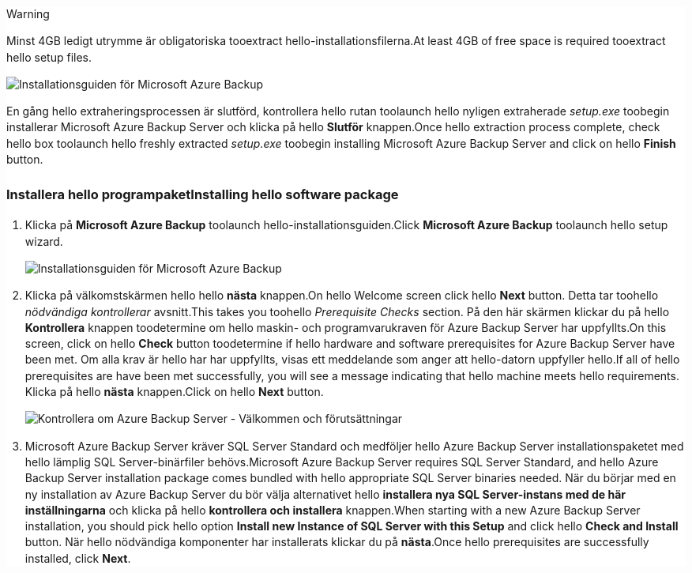 > [!WARNING]
> <span data-ttu-id="fba8d-167">Minst 4GB ledigt utrymme är obligatoriska tooextract hello-installationsfilerna.</span><span class="sxs-lookup"><span data-stu-id="fba8d-167">At least 4GB of free space is required tooextract hello setup files.</span></span>
>
>

![Installationsguiden för Microsoft Azure Backup](./media/backup-azure-microsoft-azure-backup/extract/03.png)

<span data-ttu-id="fba8d-169">En gång hello extraheringsprocessen är slutförd, kontrollera hello rutan toolaunch hello nyligen extraherade *setup.exe* toobegin installerar Microsoft Azure Backup Server och klicka på hello **Slutför** knappen.</span><span class="sxs-lookup"><span data-stu-id="fba8d-169">Once hello extraction process complete, check hello box toolaunch hello freshly extracted *setup.exe* toobegin installing Microsoft Azure Backup Server and click on hello **Finish** button.</span></span>

### <a name="installing-hello-software-package"></a><span data-ttu-id="fba8d-170">Installera hello programpaket</span><span class="sxs-lookup"><span data-stu-id="fba8d-170">Installing hello software package</span></span>
1. <span data-ttu-id="fba8d-171">Klicka på **Microsoft Azure Backup** toolaunch hello-installationsguiden.</span><span class="sxs-lookup"><span data-stu-id="fba8d-171">Click **Microsoft Azure Backup** toolaunch hello setup wizard.</span></span>

    ![Installationsguiden för Microsoft Azure Backup](./media/backup-azure-microsoft-azure-backup/launch-screen2.png)
2. <span data-ttu-id="fba8d-173">Klicka på välkomstskärmen hello hello **nästa** knappen.</span><span class="sxs-lookup"><span data-stu-id="fba8d-173">On hello Welcome screen click hello **Next** button.</span></span> <span data-ttu-id="fba8d-174">Detta tar toohello *nödvändiga kontrollerar* avsnitt.</span><span class="sxs-lookup"><span data-stu-id="fba8d-174">This takes you toohello *Prerequisite Checks* section.</span></span> <span data-ttu-id="fba8d-175">På den här skärmen klickar du på hello **Kontrollera** knappen toodetermine om hello maskin- och programvarukraven för Azure Backup Server har uppfyllts.</span><span class="sxs-lookup"><span data-stu-id="fba8d-175">On this screen, click on hello **Check** button toodetermine if hello hardware and software prerequisites for Azure Backup Server have been met.</span></span> <span data-ttu-id="fba8d-176">Om alla krav är hello har har uppfyllts, visas ett meddelande som anger att hello-datorn uppfyller hello.</span><span class="sxs-lookup"><span data-stu-id="fba8d-176">If all of hello prerequisites are have been met successfully, you will see a message indicating that hello machine meets hello requirements.</span></span> <span data-ttu-id="fba8d-177">Klicka på hello **nästa** knappen.</span><span class="sxs-lookup"><span data-stu-id="fba8d-177">Click on hello **Next** button.</span></span>

    ![Kontrollera om Azure Backup Server - Välkommen och förutsättningar](./media/backup-azure-microsoft-azure-backup/prereq/prereq-screen2.png)
3. <span data-ttu-id="fba8d-179">Microsoft Azure Backup Server kräver SQL Server Standard och medföljer hello Azure Backup Server installationspaketet med hello lämplig SQL Server-binärfiler behövs.</span><span class="sxs-lookup"><span data-stu-id="fba8d-179">Microsoft Azure Backup Server requires SQL Server Standard, and hello Azure Backup Server installation package comes bundled with hello appropriate SQL Server binaries needed.</span></span> <span data-ttu-id="fba8d-180">När du börjar med en ny installation av Azure Backup Server du bör välja alternativet hello **installera nya SQL Server-instans med de här inställningarna** och klicka på hello **kontrollera och installera** knappen.</span><span class="sxs-lookup"><span data-stu-id="fba8d-180">When starting with a new Azure Backup Server installation, you should pick hello option **Install new Instance of SQL Server with this Setup** and click hello **Check and Install** button.</span></span> <span data-ttu-id="fba8d-181">När hello nödvändiga komponenter har installerats klickar du på **nästa**.</span><span class="sxs-lookup"><span data-stu-id="fba8d-181">Once hello prerequisites are successfully installed, click **Next**.</span></span>
